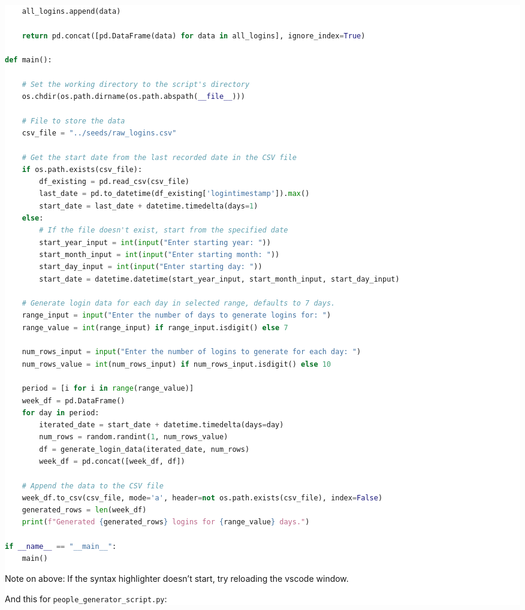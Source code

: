 ```python
    all_logins.append(data)
    
    return pd.concat([pd.DataFrame(data) for data in all_logins], ignore_index=True)

def main():
    
    # Set the working directory to the script's directory
    os.chdir(os.path.dirname(os.path.abspath(__file__)))

    # File to store the data
    csv_file = "../seeds/raw_logins.csv"

    # Get the start date from the last recorded date in the CSV file
    if os.path.exists(csv_file):
        df_existing = pd.read_csv(csv_file)
        last_date = pd.to_datetime(df_existing['logintimestamp']).max()
        start_date = last_date + datetime.timedelta(days=1)
    else:
        # If the file doesn't exist, start from the specified date
        start_year_input = int(input("Enter starting year: "))
        start_month_input = int(input("Enter starting month: "))
        start_day_input = int(input("Enter starting day: "))
        start_date = datetime.datetime(start_year_input, start_month_input, start_day_input)
        
    # Generate login data for each day in selected range, defaults to 7 days.
    range_input = input("Enter the number of days to generate logins for: ")
    range_value = int(range_input) if range_input.isdigit() else 7
    
    num_rows_input = input("Enter the number of logins to generate for each day: ")
    num_rows_value = int(num_rows_input) if num_rows_input.isdigit() else 10
    
    period = [i for i in range(range_value)]
    week_df = pd.DataFrame()
    for day in period:
        iterated_date = start_date + datetime.timedelta(days=day)
        num_rows = random.randint(1, num_rows_value)
        df = generate_login_data(iterated_date, num_rows)
        week_df = pd.concat([week_df, df])

    # Append the data to the CSV file
    week_df.to_csv(csv_file, mode='a', header=not os.path.exists(csv_file), index=False)
    generated_rows = len(week_df)
    print(f"Generated {generated_rows} logins for {range_value} days.")

if __name__ == "__main__":
    main()
```

Note on above: If the syntax highlighter doesn’t start, try reloading the vscode window.

And this for `people_generator_script.py`:
